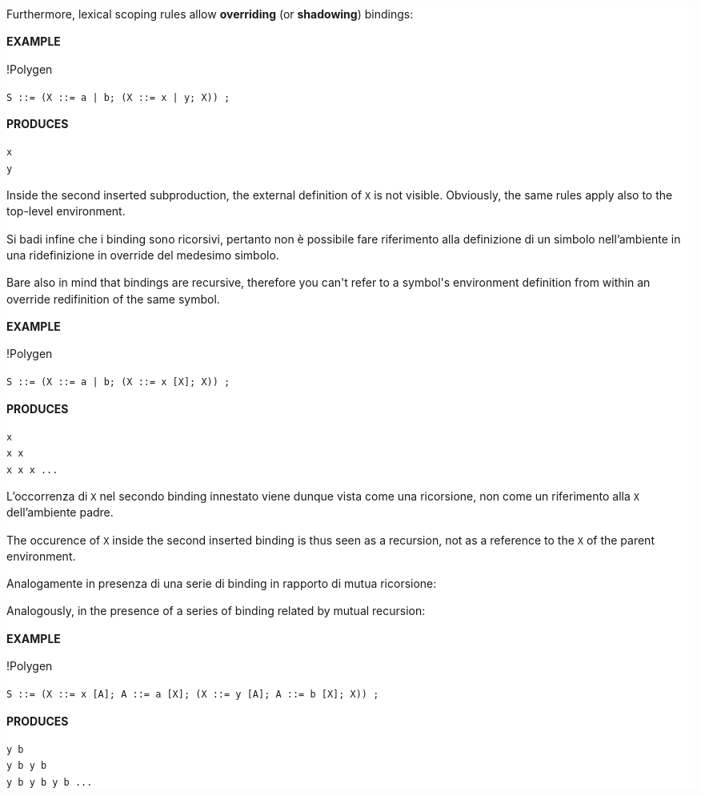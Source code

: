Furthermore, lexical scoping rules allow __overriding__ (or __shadowing__) bindings:

**EXAMPLE**

!Polygen
~~~~~~~~~~~~~~~~~~~~~~~~~~~~~~~~~~~~~~~~~~~~~~~~~~~~~~~~~~~~~~~~~~~~~~~~~~~~~~
S ::= (X ::= a | b; (X ::= x | y; X)) ;
~~~~~~~~~~~~~~~~~~~~~~~~~~~~~~~~~~~~~~~~~~~~~~~~~~~~~~~~~~~~~~~~~~~~~~~~~~~~~~

**PRODUCES**
      
~~~~~~~~~~~~~~~~~~~~~~~~~~~~~~~~~~~~~~~~~~~~~~~~~~~~~~~~~~~~~~~~~~~~~~~~~~~~~~
x
y
~~~~~~~~~~~~~~~~~~~~~~~~~~~~~~~~~~~~~~~~~~~~~~~~~~~~~~~~~~~~~~~~~~~~~~~~~~~~~~

Inside the second inserted subproduction, the external definition of `X` is not visible. Obviously, the same rules apply also to the top-level environment.

Si badi infine che i binding sono ricorsivi, pertanto non è possibile fare riferimento alla definizione di un simbolo nell’ambiente in una ridefinizione in override del medesimo simbolo.

Bare also in mind that bindings are recursive, therefore you can't refer to a symbol's environment definition from within an override redifinition of the same symbol.

**EXAMPLE**

!Polygen
~~~~~~~~~~~~~~~~~~~~~~~~~~~~~~~~~~~~~~~~~~~~~~~~~~~~~~~~~~~~~~~~~~~~~~~~~~~~~~
S ::= (X ::= a | b; (X ::= x [X]; X)) ;
~~~~~~~~~~~~~~~~~~~~~~~~~~~~~~~~~~~~~~~~~~~~~~~~~~~~~~~~~~~~~~~~~~~~~~~~~~~~~~

**PRODUCES**
      
~~~~~~~~~~~~~~~~~~~~~~~~~~~~~~~~~~~~~~~~~~~~~~~~~~~~~~~~~~~~~~~~~~~~~~~~~~~~~~
x
x x
x x x ...
~~~~~~~~~~~~~~~~~~~~~~~~~~~~~~~~~~~~~~~~~~~~~~~~~~~~~~~~~~~~~~~~~~~~~~~~~~~~~~

L’occorrenza di `X` nel secondo binding innestato viene dunque vista come una ricorsione, non come un riferimento alla `X` dell’ambiente padre.

The occurence of `X` inside the second inserted binding is thus seen as a recursion, not as a reference to the `X` of the parent environment.

Analogamente in presenza di una serie di binding in rapporto di mutua ricorsione:

Analogously, in the presence of a series of binding related by mutual recursion:

**EXAMPLE**

!Polygen
~~~~~~~~~~~~~~~~~~~~~~~~~~~~~~~~~~~~~~~~~~~~~~~~~~~~~~~~~~~~~~~~~~~~~~~~~~~~~~
S ::= (X ::= x [A]; A ::= a [X]; (X ::= y [A]; A ::= b [X]; X)) ;
~~~~~~~~~~~~~~~~~~~~~~~~~~~~~~~~~~~~~~~~~~~~~~~~~~~~~~~~~~~~~~~~~~~~~~~~~~~~~~

**PRODUCES**
      
~~~~~~~~~~~~~~~~~~~~~~~~~~~~~~~~~~~~~~~~~~~~~~~~~~~~~~~~~~~~~~~~~~~~~~~~~~~~~~
y b
y b y b
y b y b y b ...
~~~~~~~~~~~~~~~~~~~~~~~~~~~~~~~~~~~~~~~~~~~~~~~~~~~~~~~~~~~~~~~~~~~~~~~~~~~~~~


[GNU General Public License]: https://www.gnu.org/licenses/old-licenses/gpl-2.0.en.html "Visit the GNU GPLv2 homepage at www.gnu.org"
[Kleene closure]: https://it.wikipedia.org/wiki/Star_di_Kleene "View 'Kleene star' article on Wikipedia"
[Extended Backus Naur Form]: https://en.wikipedia.org/wiki/Extended_Backus%E2%80%93Naur_form "View 'Extended Backus–Naur form' article on Wikipedia"
[EBNF]: https://en.wikipedia.org/wiki/Extended_Backus%E2%80%93Naur_form "View 'Extended Backus–Naur form' article on Wikipedia"
[Type-2]: https://en.wikipedia.org/wiki/Chomsky_hierarchy#Type-2_grammars "View 'Chomsky hierarchy' article on Wikipedia"
[Tristano Ajmone]: https://github.com/tajmone "View Tristano Ajmone's GitHub profile"